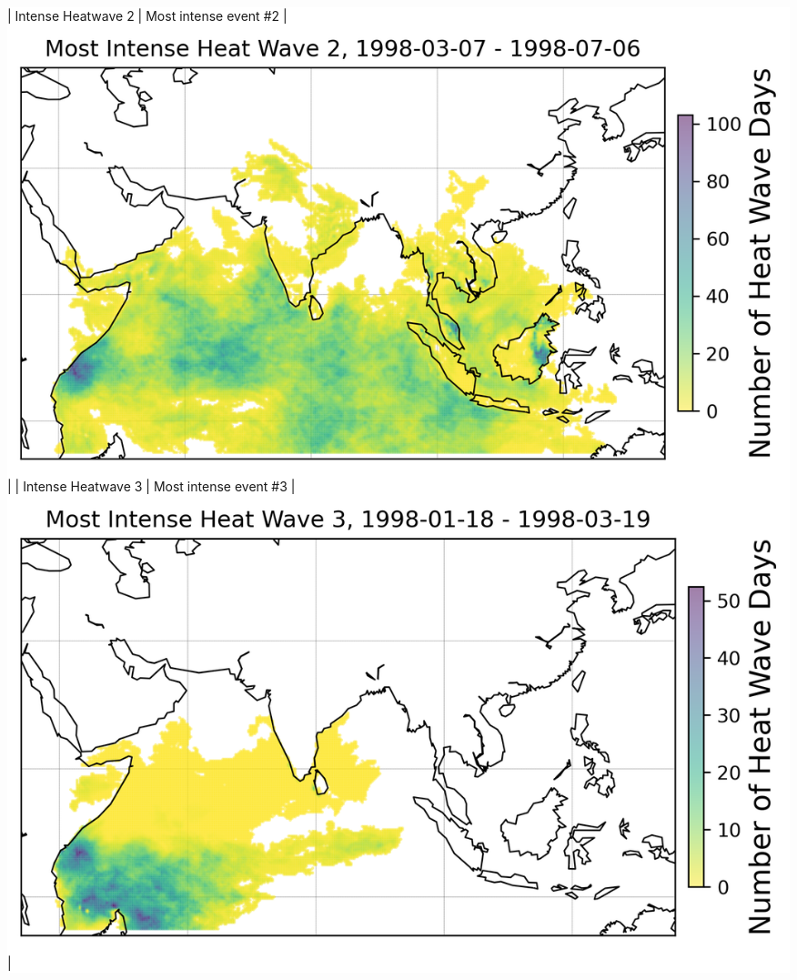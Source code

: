 | Intense Heatwave 2 | Most intense event #2 | ![](results/top_Heatwaves/HWMID_intensity2_2.png) |
| Intense Heatwave 3 | Most intense event #3 | ![](results/top_Heatwaves/HWMID_intensity2_3.png) |